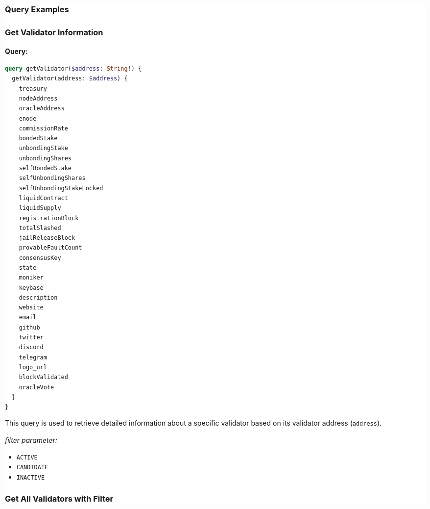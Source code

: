 
### Query Examples

### Get Validator Information

**Query:**
```graphql
query getValidator($address: String!) {
  getValidator(address: $address) {
    treasury
    nodeAddress
    oracleAddress
    enode
    commissionRate
    bondedStake
    unbondingStake
    unbondingShares
    selfBondedStake
    selfUnbondingShares
    selfUnbondingStakeLocked
    liquidContract
    liquidSupply
    registrationBlock
    totalSlashed
    jailReleaseBlock
    provableFaultCount
    consensusKey
    state
    moniker
    keybase
    description
    website
    email
    github
    twitter
    discord
    telegram
    logo_url
    blockValidated
    oracleVote
  }
}
```
This query is used to retrieve detailed information about a specific validator based on its validator address (`address`).

 *filter parameter:*
- `ACTIVE`
- `CANDIDATE`
- `INACTIVE`

### Get All Validators with Filter
